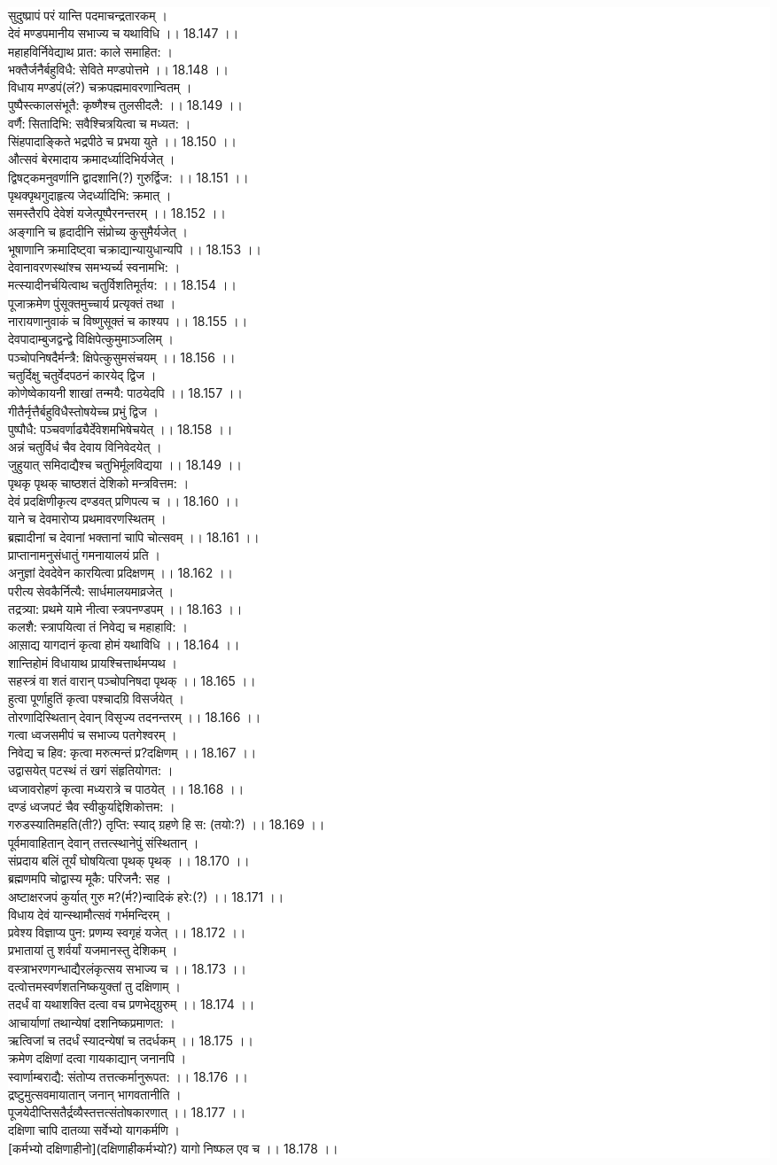 सुदुष्प्रापं परं यान्ति पदमाचन्द्रतारकम् ।  
देवं मण्डपमानीय सभाज्य च यथाविधि ।। 18.147 ।।  
महाहविर्निवेद्याथ प्रात: काले समाहित: ।  
भक्तैर्जनैर्बहुविधै: सेविते मण्डपोत्तमे ।। 18.148 ।।  
विधाय मण्डपं(लं?) चक्रपह्ममावरणान्वितम् ।  
पुष्पैस्त्कालसंभूतै: कृष्णैश्च तुलसीदलै: ।। 18.149 ।।  
वर्णै: सितादिभि: सवैश्चित्रयित्वा च मध्यत: ।  
सिंहपादाङ्किते भद्रपीठे च प्रभया युते ।। 18.150 ।।  
औत्सवं बेरमादाय क्रमादर्ध्यादिभिर्यजेत् ।  
द्विषट्कमनुवर्णानि द्वादशानि(?) गुरुर्द्विज: ।। 18.151 ।।  
पृथक्पृथगुदाहृत्य जेदर्ध्यादिभि: क्रमात् ।  
समस्तैरपि देवेशं यजेत्पूष्पैरनन्तरम् ।। 18.152 ।।  
अङ्गानि च हृदादीनि संप्रोच्य कुसुमैर्यजेत् ।  
भूषाणानि क्रमादिष्ट्वा चक्राद्यान्यायुधान्यपि ।। 18.153 ।।  
देवानावरणस्थांश्च समभ्यर्च्य स्वनामभि: ।  
मत्स्यादीनर्चयित्वाथ चतुर्विशतिमूर्तय: ।। 18.154 ।।  
पूजाक्रमेण पुंसूक्तमुच्चार्य प्रत्यृक्तं तथा ।  
नारायणानुवाकं च विष्णुसूक्तं च काश्यप ।। 18.155 ।।  
देवपादाम्बुजद्वन्द्वे विक्षिपेत्कुमुमाञ्जलिम् ।  
पञ्चोपनिषदैर्मन्त्रै: क्षिपेत्कुसुमसंचयम् ।। 18.156 ।।  
चतुर्दिक्षु चतुर्वेदपठनं कारयेद् द्विज ।  
कोणेष्वेकायनी शाखां तन्मयै: पाठयेदपि ।। 18.157 ।।  
गीतैर्नृत्तैर्बहुविधैस्तोषयेच्च प्रभुं द्विज ।  
पुष्पौधै: पञ्चवर्णाढ्यैर्देवेशमभिषेचयेत् ।। 18.158 ।।  
अन्नं चतुर्विधं चैव देवाय विनिवेदयेत् ।  
जुहुयात् समिदाद्यैश्च चतुभिर्मूलविद्यया ।। 18.149 ।।  
पृथकृ पृथक् चाष्ठशतं देशिको मन्त्रवित्तम: ।  
देवं प्रदक्षिणीकृत्य दण्डवत् प्रणिपत्य च ।। 18.160 ।।  
याने च देवमारोप्य प्रथमावरणस्थितम् ।  
ब्रह्मादीनां च देवानां भक्तानां चापि चोत्सवम् ।। 18.161 ।।  
प्राप्तानामनुसंधातुं गमनायालयं प्रति ।  
अनुज्ञां देवदेवेन कारयित्वा प्रदिक्षणम् ।। 18.162 ।।  
परीत्य सेवकैर्नित्यै: सार्धमालयमाव्रजेत् ।  
तद्रत्र्या: प्रथमे यामे नीत्वा स्त्रपनण्डपम् ।। 18.163 ।।  
कलशै: स्त्रापयित्वा तं निवेद्य च महाहावि: ।  
आसा़द्य यागदानं कृत्वा होमं यथाविधि ।। 18.164 ।।  
शान्तिहोमं विधायाथ प्रायश्चित्तार्थमप्यथ ।  
सहस्त्रं वा शतं वारान् पञ्चोपनिषदा पृथक् ।। 18.165 ।।  
हुत्वा पूर्णाहुतिं कृत्वा पश्चादग्रि विसर्जयेत् ।  
तोरणादिस्थितान् देवान् विसृज्य तदनन्तरम् ।। 18.166 ।।  
गत्वा ध्वजसमीपं च सभाज्य पतगेश्वरम् ।  
निवेद्य च हिव: कृत्वा मरुत्मन्तं प्र?दक्षिणम् ।। 18.167 ।।  
उद्वासयेत् पटस्थं तं खगं संहृतियोगत: ।  
ध्वजावरोहणं कृत्वा मध्यरात्रे च पाठयेत् ।। 18.168 ।।  
दण्डं ध्वजपटं चैव स्वीकुर्याद्देशिकोत्तम: ।  
गरुडस्यातिमहति(ती?) तृप्ति: स्याद् ग्रहणे हि स: (तयो:?) ।। 18.169 ।।  
पूर्वमावाहितान् देवान् तत्तत्स्थानेपुं संस्थितान् ।  
संप्रदाय बलिं तूर्यं घोषयित्वा पृथक् पृथक् ।। 18.170 ।।  
ब्रह्मणमपि चोद्वास्य मूकै: परिजनै: सह ।  
अष्टाक्षरजपं कुर्यात् गुरु म?(र्म?)न्वादिकं हरे:(?) ।। 18.171 ।।  
विधाय देवं यान्स्थामौत्सवं गर्भमन्दिरम् ।  
प्रवेश्य विज्ञाप्य पुन: प्रणम्य स्वगृहं यजेत् ।। 18.172 ।।  
प्रभातायां तु शर्वर्यां यजमानस्तु देशिकम् ।  
वस्त्राभरणगन्धाद्यैरलंकृत्सय सभाज्य च ।। 18.173 ।।  
दत्वोत्तमस्वर्णशतनिष्कयुक्तां तु दक्षिणाम् ।  
तदर्धं वा यथाशक्ति दत्वा वच प्रणभेद्ग्रुरुम् ।। 18.174 ।।  
आचार्याणां तथान्येषां दशनिष्कप्रमाणत: ।  
ऋत्विजां च तदर्धं स्यादन्येषां च तदर्धकम् ।। 18.175 ।।  
क्रमेण दक्षिणां दत्वा गायकाद्यान् जनानपि ।  
स्वार्णाम्बराद्यै: संतोप्य तत्तत्कर्मानुरूपत: ।। 18.176 ।।  
द्रष्टुमुत्सवमायातान् जनान् भागवतानीति ।  
पूजयेदीप्तिसतैर्द्रव्यैस्तत्तत्संतोषकारणात् ।। 18.177 ।।  
दक्षिणा चापि दातव्या सर्वेभ्यो यागकर्मणि ।  
\[कर्मभ्यो दक्षिणाहीनो\](दक्षिणाहीकर्मभ्यो?) यागो निष्फल एव च ।। 18.178 ।।  